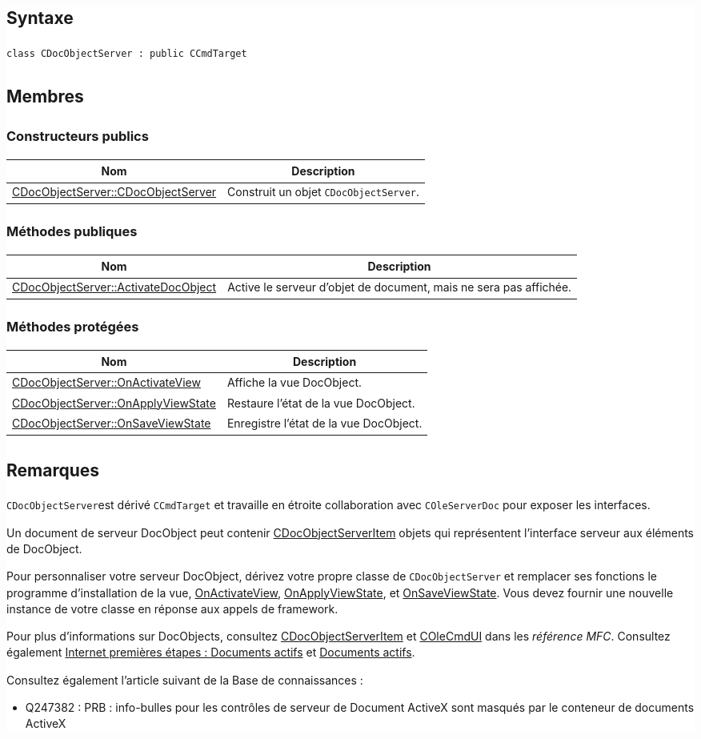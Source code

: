 ## <a name="syntax"></a>Syntaxe  
  
```  
class CDocObjectServer : public CCmdTarget  
```  
  
## <a name="members"></a>Membres  
  
### <a name="public-constructors"></a>Constructeurs publics  
  
|Nom|Description|  
|----------|-----------------|  
|[CDocObjectServer::CDocObjectServer](#cdocobjectserver)|Construit un objet `CDocObjectServer`.|  
  
### <a name="public-methods"></a>M&#233;thodes publiques  
  
|Nom|Description|  
|----------|-----------------|  
|[CDocObjectServer::ActivateDocObject](#activatedocobject)|Active le serveur d’objet de document, mais ne sera pas affichée.|  
  
### <a name="protected-methods"></a>Méthodes protégées  
  
|Nom|Description|  
|----------|-----------------|  
|[CDocObjectServer::OnActivateView](#onactivateview)|Affiche la vue DocObject.|  
|[CDocObjectServer::OnApplyViewState](#onapplyviewstate)|Restaure l’état de la vue DocObject.|  
|[CDocObjectServer::OnSaveViewState](#onsaveviewstate)|Enregistre l’état de la vue DocObject.|  
  
## <a name="remarks"></a>Remarques  
 `CDocObjectServer`est dérivé `CCmdTarget` et travaille en étroite collaboration avec `COleServerDoc` pour exposer les interfaces.  
  
 Un document de serveur DocObject peut contenir [CDocObjectServerItem](../../mfc/reference/cdocobjectserveritem-class.md) objets qui représentent l’interface serveur aux éléments de DocObject.  
  
 Pour personnaliser votre serveur DocObject, dérivez votre propre classe de `CDocObjectServer` et remplacer ses fonctions le programme d’installation de la vue, [OnActivateView](#onactivateview), [OnApplyViewState](#onapplyviewstate), et [OnSaveViewState](#onsaveviewstate). Vous devez fournir une nouvelle instance de votre classe en réponse aux appels de framework.  
  
 Pour plus d’informations sur DocObjects, consultez [CDocObjectServerItem](../../mfc/reference/cdocobjectserveritem-class.md) et [COleCmdUI](../../mfc/reference/colecmdui-class.md) dans les *référence MFC*. Consultez également [Internet premières étapes : Documents actifs](../../mfc/active-documents-on-the-internet.md) et [Documents actifs](../../mfc/active-documents-on-the-internet.md).  
  
 Consultez également l’article suivant de la Base de connaissances :  
  
-   Q247382 : PRB : info-bulles pour les contrôles de serveur de Document ActiveX sont masqués par le conteneur de documents ActiveX  
  